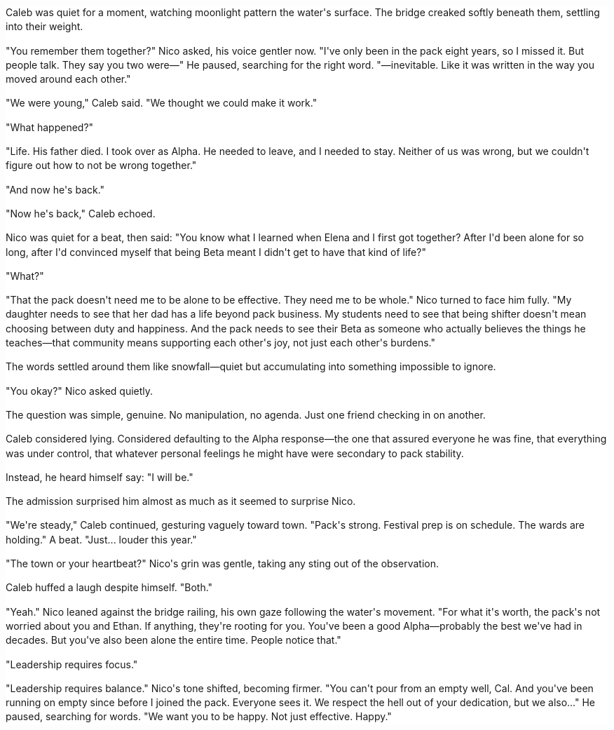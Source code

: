 Caleb was quiet for a moment, watching moonlight pattern the water's surface. The bridge creaked softly beneath them, settling into their weight.

"You remember them together?" Nico asked, his voice gentler now. "I've only been in the pack eight years, so I missed it. But people talk. They say you two were—" He paused, searching for the right word. "—inevitable. Like it was written in the way you moved around each other."

"We were young," Caleb said. "We thought we could make it work."

"What happened?"

"Life. His father died. I took over as Alpha. He needed to leave, and I needed to stay. Neither of us was wrong, but we couldn't figure out how to not be wrong together."

"And now he's back."

"Now he's back," Caleb echoed.

Nico was quiet for a beat, then said: "You know what I learned when Elena and I first got together? After I'd been alone for so long, after I'd convinced myself that being Beta meant I didn't get to have that kind of life?"

"What?"

"That the pack doesn't need me to be alone to be effective. They need me to be whole." Nico turned to face him fully. "My daughter needs to see that her dad has a life beyond pack business. My students need to see that being shifter doesn't mean choosing between duty and happiness. And the pack needs to see their Beta as someone who actually believes the things he teaches—that community means supporting each other's joy, not just each other's burdens."

The words settled around them like snowfall—quiet but accumulating into something impossible to ignore.

"You okay?" Nico asked quietly.

The question was simple, genuine. No manipulation, no agenda. Just one friend checking in on another.

Caleb considered lying. Considered defaulting to the Alpha response—the one that assured everyone he was fine, that everything was under control, that whatever personal feelings he might have were secondary to pack stability.

Instead, he heard himself say: "I will be."

The admission surprised him almost as much as it seemed to surprise Nico.

"We're steady," Caleb continued, gesturing vaguely toward town. "Pack's strong. Festival prep is on schedule. The wards are holding." A beat. "Just... louder this year."

"The town or your heartbeat?" Nico's grin was gentle, taking any sting out of the observation.

Caleb huffed a laugh despite himself. "Both."

"Yeah." Nico leaned against the bridge railing, his own gaze following the water's movement. "For what it's worth, the pack's not worried about you and Ethan. If anything, they're rooting for you. You've been a good Alpha—probably the best we've had in decades. But you've also been alone the entire time. People notice that."

"Leadership requires focus."

"Leadership requires balance." Nico's tone shifted, becoming firmer. "You can't pour from an empty well, Cal. And you've been running on empty since before I joined the pack. Everyone sees it. We respect the hell out of your dedication, but we also..." He paused, searching for words. "We want you to be happy. Not just effective. Happy."
